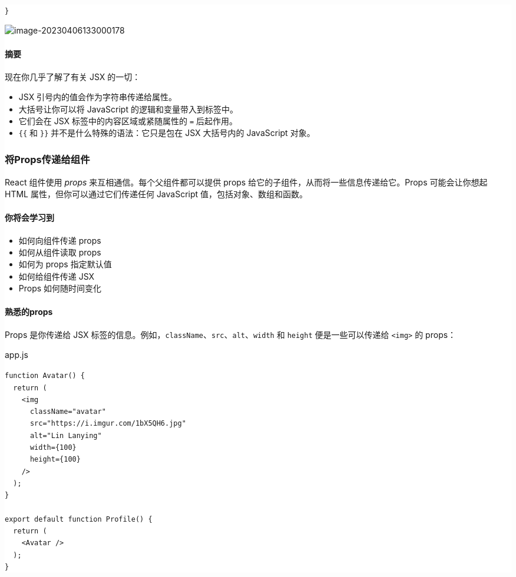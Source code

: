 ```
}
```

![image-20230406133000178](2023年工作计划-网站开发设计与学习前台学习-antdesign-react-1.1.1.1.1.1-v1.0.assets/image-20230406133000178.png)

#### 摘要

现在你几乎了解了有关 JSX 的一切：

- JSX 引号内的值会作为字符串传递给属性。
- 大括号让你可以将 JavaScript 的逻辑和变量带入到标签中。
- 它们会在 JSX 标签中的内容区域或紧随属性的 `=` 后起作用。
- `{{` 和 `}}` 并不是什么特殊的语法：它只是包在 JSX 大括号内的 JavaScript 对象。

### 将Props传递给组件

React 组件使用 *props* 来互相通信。每个父组件都可以提供 props 给它的子组件，从而将一些信息传递给它。Props 可能会让你想起 HTML 属性，但你可以通过它们传递任何 JavaScript 值，包括对象、数组和函数。

#### 你将会学习到

- 如何向组件传递 props
- 如何从组件读取 props
- 如何为 props 指定默认值
- 如何给组件传递 JSX
- Props 如何随时间变化

#### 熟悉的props

Props 是你传递给 JSX 标签的信息。例如，`className`、`src`、`alt`、`width` 和 `height` 便是一些可以传递给 `<img>` 的 props：

app.js

```
function Avatar() {
  return (
    <img
      className="avatar"
      src="https://i.imgur.com/1bX5QH6.jpg"
      alt="Lin Lanying"
      width={100}
      height={100}
    />
  );
}

export default function Profile() {
  return (
    <Avatar />
  );
}

```
